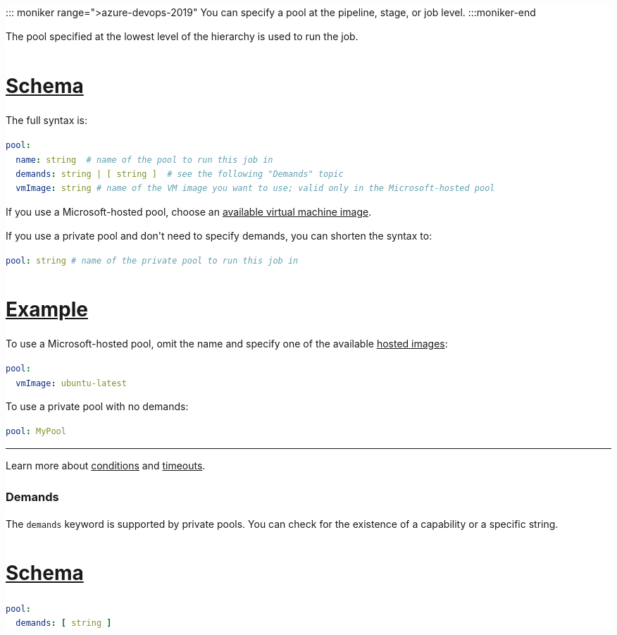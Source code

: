 ::: moniker range=">azure-devops-2019"
You can specify a pool at the pipeline, stage, or job level.
:::moniker-end

The pool specified at the lowest level of the hierarchy is used to run the job.

# [Schema](#tab/schema)

The full syntax is:

```yaml
pool:
  name: string  # name of the pool to run this job in
  demands: string | [ string ]  # see the following "Demands" topic
  vmImage: string # name of the VM image you want to use; valid only in the Microsoft-hosted pool
```

If you use a Microsoft-hosted pool, choose an [available virtual machine image](agents/hosted.md#use-a-microsoft-hosted-agent).

If you use a private pool and don't need to specify demands, you can shorten the syntax to:

```yaml
pool: string # name of the private pool to run this job in
```

# [Example](#tab/example)

To use a Microsoft-hosted pool, omit the name and specify one of the available [hosted images](agents/hosted.md#use-a-microsoft-hosted-agent):

```yaml
pool:
  vmImage: ubuntu-latest
```

To use a private pool with no demands:

```yaml
pool: MyPool
```

---

Learn more about [conditions](process/conditions.md?tabs=yaml) and [timeouts](process/phases.md?tabs=yaml#timeouts).

### Demands

The `demands` keyword is supported by private pools.
You can check for the existence of a capability or a specific string.

# [Schema](#tab/schema)

```yaml
pool:
  demands: [ string ]
```
